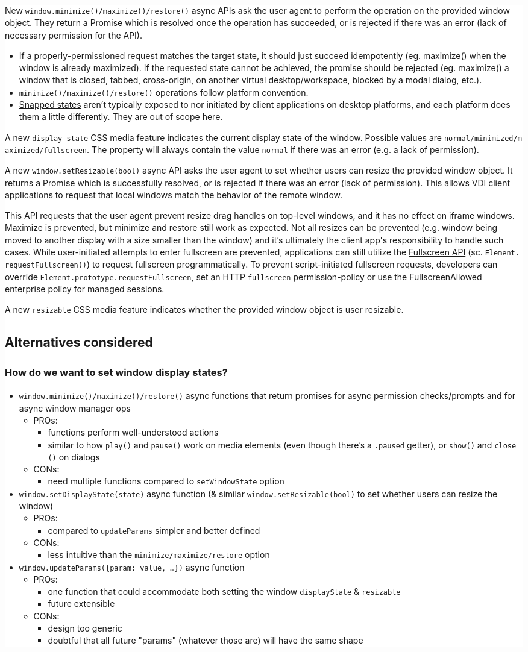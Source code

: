 
New `window.minimize()/maximize()/restore()` async APIs ask the user agent to perform the operation on the provided window object. They return a Promise which is resolved once the operation has succeeded, or is rejected if there was an error (lack of necessary permission for the API).



*   If a properly-permissioned request matches the target state, it should just succeed idempotently (eg. maximize() when the window is already maximized). If the requested state cannot be achieved, the promise should be rejected (eg. maximize() a window that is closed, tabbed, cross-origin, on another virtual desktop/workspace, blocked by a modal dialog, etc.).
*   `minimize()/maximize()/restore()` operations follow platform convention.
*   [Snapped states](https://support.microsoft.com/en-us/windows/snap-your-windows-885a9b1e-a983-a3b1-16cd-c531795e6241) aren’t typically exposed to nor initiated by client applications on desktop platforms, and each platform does them a little differently. They are out of scope here.

A new `display-state` CSS media feature indicates the current display state of the window. Possible values are `normal/minimized/maximized/fullscreen`. The property will always contain the value `normal` if there was an error (e.g. a lack of permission).

A new `window.setResizable(bool)` async API asks the user agent to set whether users can resize the provided window object. It returns a Promise which is successfully resolved, or is rejected if there was an error (lack of permission). This allows VDI client applications to request that local windows match the behavior of the remote window.

This API requests that the user agent prevent resize drag handles on top-level windows, and it has no effect on iframe windows. Maximize is prevented, but minimize and restore still work as expected. Not all resizes can be prevented (e.g. window being moved to another display with a size smaller than the window) and it’s ultimately the client app's responsibility to handle such cases.
While user-initiated attempts to enter fullscreen are prevented, applications can still utilize the [Fullscreen API](https://developer.mozilla.org/en-US/docs/Web/API/Fullscreen_API) (sc. `Element.requestFullscreen()`)  to request fullscreen programmatically. To prevent script-initiated fullscreen requests, developers can override `Element.prototype.requestFullscreen`, set an [HTTP `fullscreen` permission-policy](https://developer.mozilla.org/en-US/docs/Web/HTTP/Headers/Permissions-Policy/fullscreen) or use the [FullscreenAllowed](https://chromeenterprise.google/policies/#FullscreenAllowed) enterprise policy for managed sessions.

A new `resizable` CSS media feature indicates whether the provided window object is user resizable.


## Alternatives considered


### How do we want to set window display states?



*   `window.minimize()/maximize()/restore()` async functions that return promises for async permission checks/prompts and for async window manager ops
    *   PROs:
        *   functions perform well-understood actions
        *   similar to how `play()` and `pause()` work on media elements (even though there’s a `.paused` getter), or `show()` and `close()` on dialogs
    *   CONs:
        *   need multiple functions compared to `setWindowState` option
*   `window.setDisplayState(state)` async function (& similar `window.setResizable(bool)` to set whether users can resize the window)
    *   PROs:
        *   compared to `updateParams` simpler and better defined 
    *   CONs:
        *   less intuitive than the `minimize/maximize/restore` option
*   `window.updateParams({param: value, …})` async function
    *   PROs:
        *   one function that could accommodate both setting the window `displayState` & `resizable`
        *   future extensible
    *   CONs:
        *   design too generic
        *   doubtful that all future "params" (whatever those are) will have the same shape